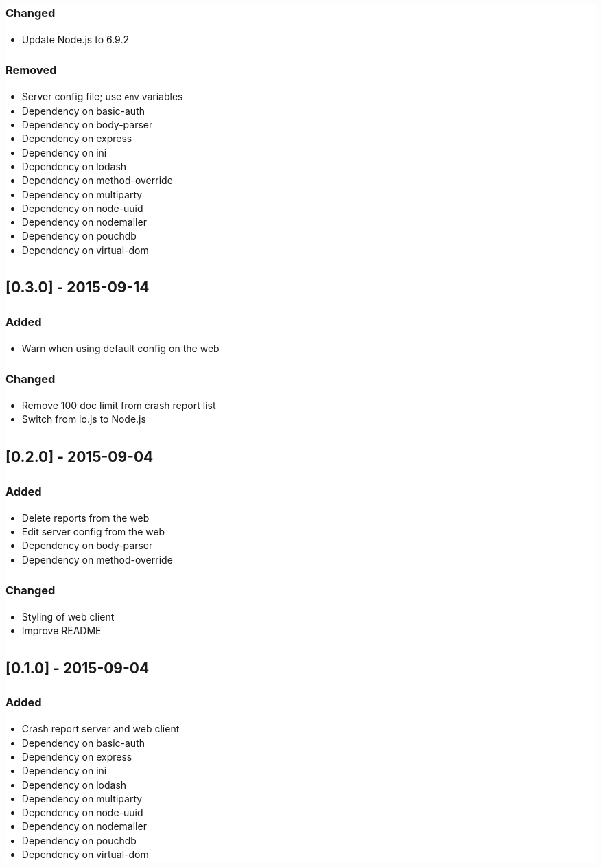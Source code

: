 ### Changed

- Update Node.js to 6.9.2

### Removed

- Server config file; use `env` variables
- Dependency on basic-auth
- Dependency on body-parser
- Dependency on express
- Dependency on ini
- Dependency on lodash
- Dependency on method-override
- Dependency on multiparty
- Dependency on node-uuid
- Dependency on nodemailer
- Dependency on pouchdb
- Dependency on virtual-dom

## [0.3.0] - 2015-09-14

### Added

- Warn when using default config on the web

### Changed

- Remove 100 doc limit from crash report list
- Switch from io.js to Node.js

## [0.2.0] - 2015-09-04

### Added

- Delete reports from the web
- Edit server config from the web
- Dependency on body-parser
- Dependency on method-override

### Changed

- Styling of web client
- Improve README

## [0.1.0] - 2015-09-04

### Added

- Crash report server and web client
- Dependency on basic-auth
- Dependency on express
- Dependency on ini
- Dependency on lodash
- Dependency on multiparty
- Dependency on node-uuid
- Dependency on nodemailer
- Dependency on pouchdb
- Dependency on virtual-dom


[keep a changelog]: http://keepachangelog.com/en/1.0.0/
[semantic versioning]: http://semver.org/spec/v2.0.0.html